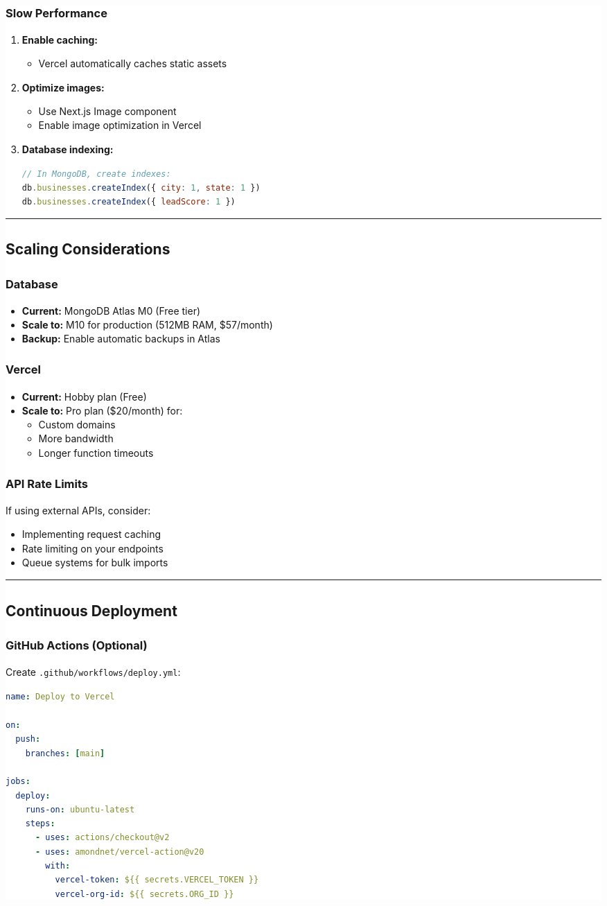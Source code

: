 ### Slow Performance

1. **Enable caching:**
   - Vercel automatically caches static assets

2. **Optimize images:**
   - Use Next.js Image component
   - Enable image optimization in Vercel

3. **Database indexing:**
   ```javascript
   // In MongoDB, create indexes:
   db.businesses.createIndex({ city: 1, state: 1 })
   db.businesses.createIndex({ leadScore: 1 })
   ```

---

## Scaling Considerations

### Database

- **Current:** MongoDB Atlas M0 (Free tier)
- **Scale to:** M10 for production (512MB RAM, $57/month)
- **Backup:** Enable automatic backups in Atlas

### Vercel

- **Current:** Hobby plan (Free)
- **Scale to:** Pro plan ($20/month) for:
  - Custom domains
  - More bandwidth
  - Longer function timeouts

### API Rate Limits

If using external APIs, consider:
- Implementing request caching
- Rate limiting on your endpoints
- Queue systems for bulk imports

---

## Continuous Deployment

### GitHub Actions (Optional)

Create `.github/workflows/deploy.yml`:

```yaml
name: Deploy to Vercel

on:
  push:
    branches: [main]

jobs:
  deploy:
    runs-on: ubuntu-latest
    steps:
      - uses: actions/checkout@v2
      - uses: amondnet/vercel-action@v20
        with:
          vercel-token: ${{ secrets.VERCEL_TOKEN }}
          vercel-org-id: ${{ secrets.ORG_ID }}
```